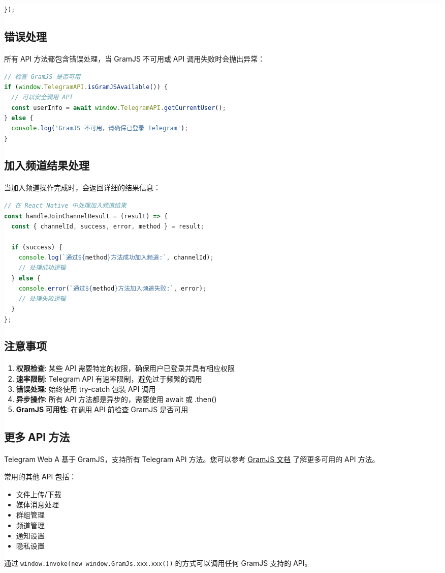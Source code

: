 ```javascript
});
```

## 错误处理

所有 API 方法都包含错误处理，当 GramJS 不可用或 API 调用失败时会抛出异常：

```javascript
// 检查 GramJS 是否可用
if (window.TelegramAPI.isGramJSAvailable()) {
  // 可以安全调用 API
  const userInfo = await window.TelegramAPI.getCurrentUser();
} else {
  console.log('GramJS 不可用，请确保已登录 Telegram');
}
```

## 加入频道结果处理

当加入频道操作完成时，会返回详细的结果信息：

```javascript
// 在 React Native 中处理加入频道结果
const handleJoinChannelResult = (result) => {
  const { channelId, success, error, method } = result;
  
  if (success) {
    console.log(`通过${method}方法成功加入频道:`, channelId);
    // 处理成功逻辑
  } else {
    console.error(`通过${method}方法加入频道失败:`, error);
    // 处理失败逻辑
  }
};
```

## 注意事项

1. **权限检查**: 某些 API 需要特定的权限，确保用户已登录并具有相应权限
2. **速率限制**: Telegram API 有速率限制，避免过于频繁的调用
3. **错误处理**: 始终使用 try-catch 包装 API 调用
4. **异步操作**: 所有 API 方法都是异步的，需要使用 await 或 .then()
5. **GramJS 可用性**: 在调用 API 前检查 GramJS 是否可用

## 更多 API 方法

Telegram Web A 基于 GramJS，支持所有 Telegram API 方法。您可以参考 [GramJS 文档](https://gram.js.org/) 了解更多可用的 API 方法。

常用的其他 API 包括：
- 文件上传/下载
- 媒体消息处理
- 群组管理
- 频道管理
- 通知设置
- 隐私设置

通过 `window.invoke(new window.GramJs.xxx.xxx())` 的方式可以调用任何 GramJS 支持的 API。 